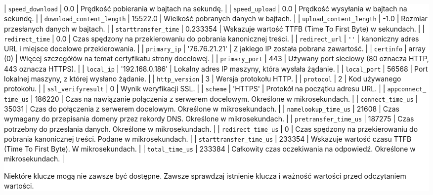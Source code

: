 | `speed_download`          | 0.0                        | Prędkość pobierania w bajtach na sekundę.                                                |
| `speed_upload`            | 0.0                        | Prędkość wysyłania w bajtach na sekundę.                                                 |
| `download_content_length` | 15522.0                    | Wielkość pobranych danych w bajtach.                                                     |
| `upload_content_length`   | -1.0                       | Rozmiar przesłanych danych w bajtach.                                                    |
| `starttransfer_time`      | 0.233354                   | Wskazuje wartość TTFB (Time To First Byte) w sekundach.                                  |
| `redirect_time`           | 0.0                        | Czas spędzony na przekierowaniu do pobrania kanonicznej treści.                          |
| `redirect_url`            | `''`                       | kanoniczny adres URL i miejsce docelowe przekierowania.                                  |
| `primary_ip`              | '76.76.21.21'              | Z jakiego IP została pobrana zawartość.                                                  |
| `certinfo`                | array (0)                  | Więcej szczegółów na temat certyfikatu strony docelowej.                                 |
| `primary_port`            | 443                        | Używany port sieciowy (80 oznacza HTTP, 443 oznacza HTTPS).                              |
| `local_ip`                | '192.168.0.186'            | Lokalny adres IP maszyny, która wysłała żądanie.                                         |
| `local_port`              | 56568                      | Port lokalnej maszyny, z której wysłano żądanie.                                         |
| `http_version`            | 3                          | Wersja protokołu HTTP.                                                                   |
| `protocol`                | 2                          | Kod używanego protokołu.                                                                 |
| `ssl_verifyresult`        | 0                          | Wynik weryfikacji SSL.                                                                   |
| `scheme`                  | 'HTTPS'                    | Protokół na początku adresu URL.                                                         |
| `appconnect_time_us`      | 186220                     | Czas na nawiązanie połączenia z serwerem docelowym. Określone w mikrosekundach.          |
| `connect_time_us`         | 35031                      | Czas do połączenia z serwerem docelowym. Określone w mikrosekundach.                     |
| `namelookup_time_us`      | 21608                      | Czas wymagany do przepisania domeny przez rekordy DNS. Określone w mikrosekundach.       |
| `pretransfer_time_us`     | 187275                     | Czas potrzebny do przesłania danych. Określone w mikrosekundach.                         |
| `redirect_time_us`        | 0                          | Czas spędzony na przekierowaniu do pobrania kanonicznej treści. Podane w mikrosekundach. |
| `starttransfer_time_us`   | 233354                     | Wskazuje wartość czasu TTFB (Time To First Byte). W mikrosekundach.                      |
| `total_time_us`           | 233384                     | Całkowity czas oczekiwania na odpowiedź. Określone w mikrosekundach.                     |

Niektóre klucze mogą nie zawsze być dostępne. Zawsze sprawdzaj istnienie klucza i ważność wartości przed odczytaniem wartości.
